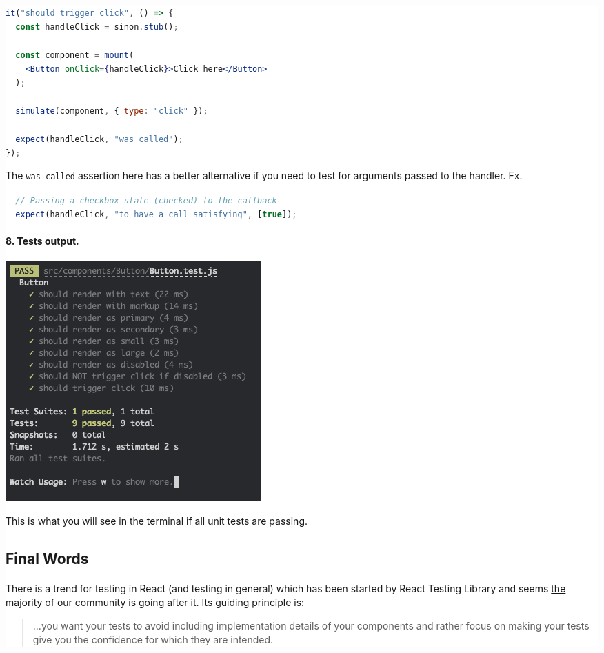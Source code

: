 ```jsx
it("should trigger click", () => {
  const handleClick = sinon.stub();

  const component = mount(
    <Button onClick={handleClick}>Click here</Button>
  );

  simulate(component, { type: "click" });

  expect(handleClick, "was called");
});
```

The `was called` assertion here has a better alternative if you need to test for arguments passed to the handler. Fx.

```jsx
  // Passing a checkbox state (checked) to the callback
  expect(handleClick, "to have a call satisfying", [true]);
```

#### 8. Tests output.

![Jest terminal output](running-all-component-tests.png)

This is what you will see in the terminal if all unit tests are passing.

## Final Words
There is a trend for testing in React (and testing in general) which has been started by React Testing Library and seems [the majority of our community is going after it](https://www.reddit.com/r/reactjs/comments/lnapvh/the_current_state_of_hoc_hooks_and_render_props/go0yqpp?utm_source=share&utm_medium=web2x&context=3). Its guiding principle is:

>...you want your tests to avoid including implementation details of your components and rather focus on making your tests give you the confidence for which they are intended.
